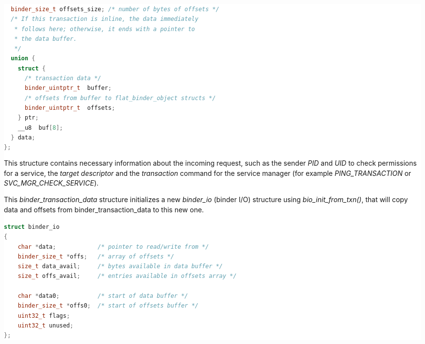 ```cpp
  binder_size_t offsets_size; /* number of bytes of offsets */
  /* If this transaction is inline, the data immediately
   * follows here; otherwise, it ends with a pointer to
   * the data buffer.
   */
  union {
    struct {
      /* transaction data */
      binder_uintptr_t  buffer;
      /* offsets from buffer to flat_binder_object structs */
      binder_uintptr_t  offsets;
    } ptr;
    __u8  buf[8];
  } data;
};

```

This structure contains necessary information about the incoming request, such as the sender *PID* and *UID* to check permissions for a service, the *target descriptor* and the *transaction* command for the service manager (for example *PING_TRANSACTION* or *SVC_MGR_CHECK_SERVICE*).

This *binder_transaction_data* structure initializes a new *binder_io* (binder I/O) structure using *bio_init_from_txn()*, that will copy data and offsets from binder_transaction_data to this new one.

```cpp
struct binder_io
{
    char *data;            /* pointer to read/write from */
    binder_size_t *offs;   /* array of offsets */
    size_t data_avail;     /* bytes available in data buffer */
    size_t offs_avail;     /* entries available in offsets array */

    char *data0;           /* start of data buffer */
    binder_size_t *offs0;  /* start of offsets buffer */
    uint32_t flags;
    uint32_t unused;
};
```
